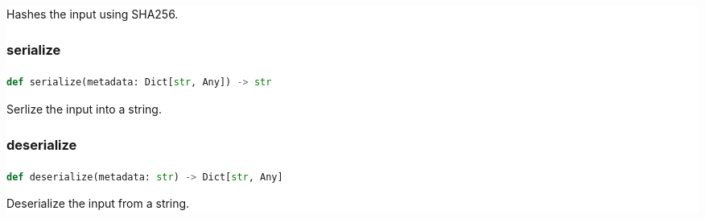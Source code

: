 Hashes the input using SHA256.


### serialize

```python
def serialize(metadata: Dict[str, Any]) -> str
```

Serlize the input into a string.


### deserialize

```python
def deserialize(metadata: str) -> Dict[str, Any]
```

Deserialize the input from a string.
